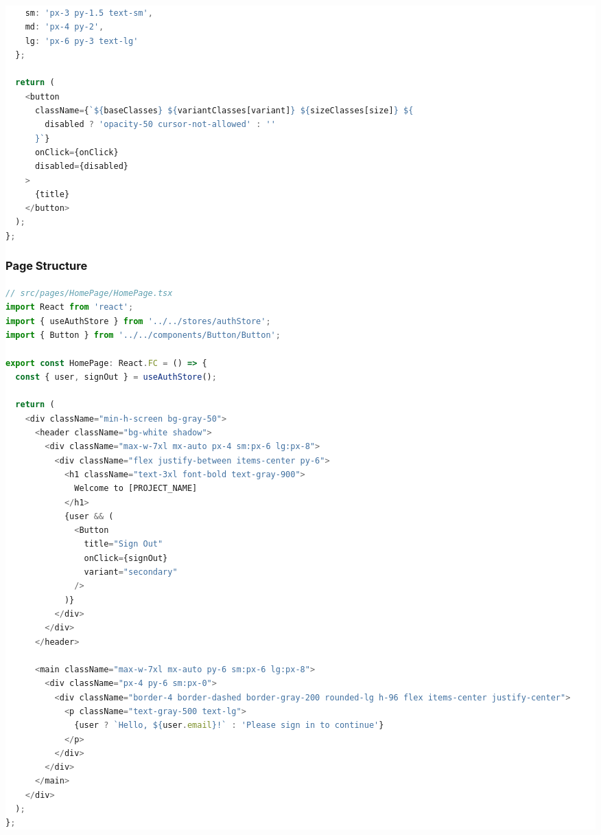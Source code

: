 ```typescript
    sm: 'px-3 py-1.5 text-sm',
    md: 'px-4 py-2',
    lg: 'px-6 py-3 text-lg'
  };

  return (
    <button 
      className={`${baseClasses} ${variantClasses[variant]} ${sizeClasses[size]} ${
        disabled ? 'opacity-50 cursor-not-allowed' : ''
      }`}
      onClick={onClick}
      disabled={disabled}
    >
      {title}
    </button>
  );
};
```

### **Page Structure**
```typescript
// src/pages/HomePage/HomePage.tsx
import React from 'react';
import { useAuthStore } from '../../stores/authStore';
import { Button } from '../../components/Button/Button';

export const HomePage: React.FC = () => {
  const { user, signOut } = useAuthStore();

  return (
    <div className="min-h-screen bg-gray-50">
      <header className="bg-white shadow">
        <div className="max-w-7xl mx-auto px-4 sm:px-6 lg:px-8">
          <div className="flex justify-between items-center py-6">
            <h1 className="text-3xl font-bold text-gray-900">
              Welcome to [PROJECT_NAME]
            </h1>
            {user && (
              <Button
                title="Sign Out"
                onClick={signOut}
                variant="secondary"
              />
            )}
          </div>
        </div>
      </header>

      <main className="max-w-7xl mx-auto py-6 sm:px-6 lg:px-8">
        <div className="px-4 py-6 sm:px-0">
          <div className="border-4 border-dashed border-gray-200 rounded-lg h-96 flex items-center justify-center">
            <p className="text-gray-500 text-lg">
              {user ? `Hello, ${user.email}!` : 'Please sign in to continue'}
            </p>
          </div>
        </div>
      </main>
    </div>
  );
};
```
